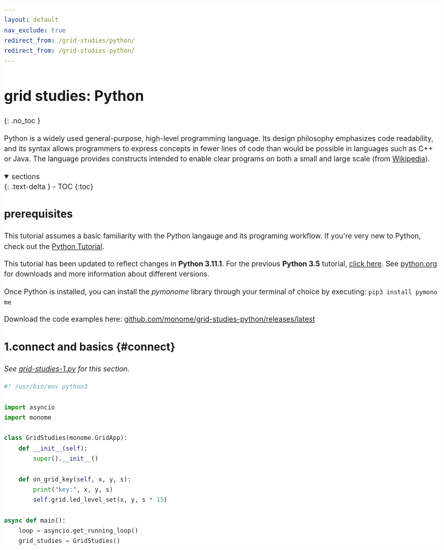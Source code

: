 ```yaml
---
layout: default
nav_exclude: true
redirect_from: /grid-studies/python/
redirect_from: /grid-studies-python/
---
```


# grid studies: Python
{: .no_toc }

Python is a widely used general-purpose, high-level programming language. Its design philosophy emphasizes code readability, and its syntax allows programmers to express concepts in fewer lines of code than would be possible in languages such as C++ or Java. The language provides constructs intended to enable clear programs on both a small and large scale (from [Wikipedia](http://en.wikipedia.org/wiki/Python_(programming_language))).

<details open markdown="block">
  <summary>
    sections
  </summary>
  {: .text-delta }
- TOC
{:toc}
</details>

## prerequisites

This tutorial assumes a basic familiarity with the Python langauge and its programing workflow. If you're very new to Python, check out the [Python Tutorial](https://docs.python.org/3/tutorial/).

This tutorial has been updated to reflect changes in **Python 3.11.1**. For the previous **Python 3.5** tutorial, [click here](https://github.com/monome/docs/blob/1c564edfc2986177452df34144820267b9a57b9c/grid/studies/python/index.md). See [python.org](https://www.python.org/) for downloads and more information about different versions.

Once Python is installed, you can install the *pymonome* library through your terminal of choice by executing: `pip3 install pymonome`

Download the code examples here: [github.com/monome/grid-studies-python/releases/latest](https://github.com/monome/grid-studies-python/releases/latest)

## 1.connect and basics {#connect}

*See [grid-studies-1.py](files/grid-studies-1.py) for this section.*

```python
#! /usr/bin/env python3

import asyncio
import monome

class GridStudies(monome.GridApp):
    def __init__(self):
        super().__init__()

    def on_grid_key(self, x, y, s):
        print("key:", x, y, s)
        self.grid.led_level_set(x, y, s * 15)

async def main():
    loop = asyncio.get_running_loop()
    grid_studies = GridStudies()

```